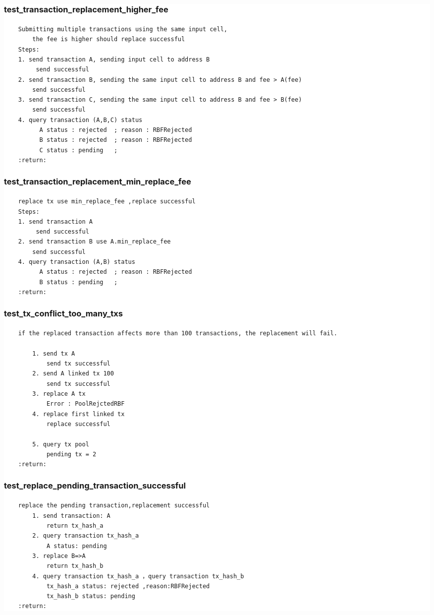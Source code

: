 ### test_transaction_replacement_higher_fee

        Submitting multiple transactions using the same input cell,
            the fee is higher should replace successful
        Steps:
        1. send transaction A, sending input cell to address B
             send successful
        2. send transaction B, sending the same input cell to address B and fee > A(fee)
            send successful
        3. send transaction C, sending the same input cell to address B and fee > B(fee)
            send successful
        4. query transaction (A,B,C) status
              A status : rejected  ; reason : RBFRejected
              B status : rejected  ; reason : RBFRejected
              C status : pending   ;
        :return:
        
### test_transaction_replacement_min_replace_fee

        replace tx use min_replace_fee ,replace successful
        Steps:
        1. send transaction A
             send successful
        2. send transaction B use A.min_replace_fee
            send successful
        4. query transaction (A,B) status
              A status : rejected  ; reason : RBFRejected
              B status : pending   ;
        :return:
        
### test_tx_conflict_too_many_txs

        if the replaced transaction affects more than 100 transactions, the replacement will fail.

            1. send tx A
                send tx successful
            2. send A linked tx 100
                send tx successful
            3. replace A tx
                Error : PoolRejctedRBF
            4. replace first linked tx
                replace successful

            5. query tx pool
                pending tx = 2
        :return:
        
### test_replace_pending_transaction_successful

        replace the pending transaction,replacement successful
            1. send transaction: A
                return tx_hash_a
            2. query transaction tx_hash_a
                A status: pending
            3. replace B=>A
                return tx_hash_b
            4. query transaction tx_hash_a ，query transaction tx_hash_b
                tx_hash_a status: rejected ,reason:RBFRejected
                tx_hash_b status: pending
        :return:
        